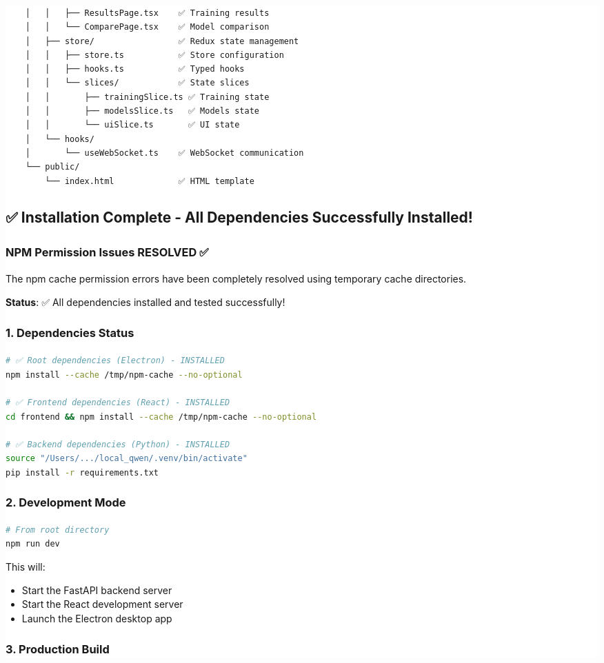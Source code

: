 ```
    │   │   ├── ResultsPage.tsx    ✅ Training results
    │   │   └── ComparePage.tsx    ✅ Model comparison
    │   ├── store/                 ✅ Redux state management
    │   │   ├── store.ts           ✅ Store configuration
    │   │   ├── hooks.ts           ✅ Typed hooks
    │   │   └── slices/            ✅ State slices
    │   │       ├── trainingSlice.ts ✅ Training state
    │   │       ├── modelsSlice.ts   ✅ Models state
    │   │       └── uiSlice.ts       ✅ UI state
    │   └── hooks/
    │       └── useWebSocket.ts    ✅ WebSocket communication
    └── public/
        └── index.html             ✅ HTML template
```

## ✅ Installation Complete - All Dependencies Successfully Installed!

### NPM Permission Issues RESOLVED ✅

The npm cache permission errors have been completely resolved using temporary cache directories.

**Status**: ✅ All dependencies installed and tested successfully!

### 1. Dependencies Status

```bash
# ✅ Root dependencies (Electron) - INSTALLED
npm install --cache /tmp/npm-cache --no-optional

# ✅ Frontend dependencies (React) - INSTALLED  
cd frontend && npm install --cache /tmp/npm-cache --no-optional

# ✅ Backend dependencies (Python) - INSTALLED
source "/Users/.../local_qwen/.venv/bin/activate"
pip install -r requirements.txt
```

### 2. Development Mode

```bash
# From root directory
npm run dev
```

This will:
- Start the FastAPI backend server
- Start the React development server
- Launch the Electron desktop app

### 3. Production Build
